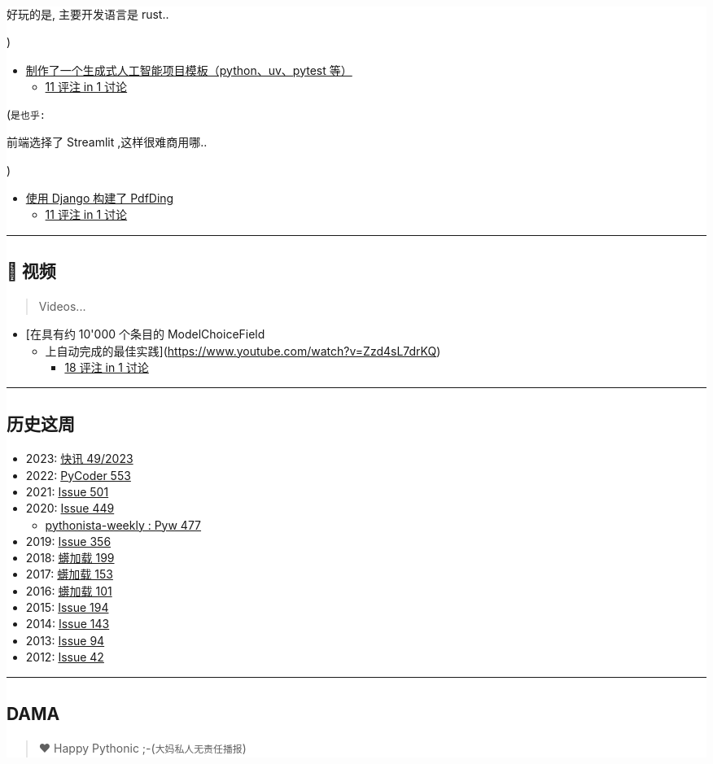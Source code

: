 好玩的是, 主要开发语言是 rust..

)

- [制作了一个生成式人工智能项目模板（python、uv、pytest 等）](https://github.com/AmineDjeghri/generative-ai-project-template)
    - [11 评注 in 1 讨论](https://discu.eu/q/https://github.com/AmineDjeghri/generative-ai-project-template)

(`是也乎:`

前端选择了 Streamlit ,这样很难商用哪..

)


- [使用 Django 构建了 PdfDing](https://github.com/mrmn2/PdfDing)
    - [11 评注 in 1 讨论](https://discu.eu/q/https://github.com/mrmn2/PdfDing)







-----------------------------------------
## 🐍 视频
> Videos...



- [在具有约 10'000 个条目的 ModelChoiceField 
  - 上自动完成的最佳实践](https://www.youtube.com/watch?v=Zzd4sL7drKQ)
    - [18 评注 in 1 讨论](https://discu.eu/q/https://www.youtube.com/watch?v=Zzd4sL7drKQ)






-----------------------------------------
## 历史这周


- 2023: [快讯 49/2023](https://weekly.pychina.org/pyrecap/pyrw-2349.html)
- 2022: [PyCoder 553](https://weekly.pychina.org/issue/issue-553.html)
- 2021: [Issue 501](https://weekly.pychina.org/issue/issue-501.html)
- 2020: [Issue 449](https://weekly.pychina.org/issue/issue-449.html)
    + [pythonista-weekly : Pyw 477](https://weekly.pychina.org/python-weekly/pyw-477.html)
- 2019: [Issue 356](https://weekly.pychina.org/issue/issue-356.html)
- 2018: [蠎加载 199](https://weekly.pychina.org/importpython/importpython-199.html)
- 2017: [蠎加载 153](https://weekly.pychina.org/importpython/importpython-153.html)
- 2016: [蠎加载 101](https://weekly.pychina.org/importpython/importpython-101.html)
- 2015: [Issue 194](https://weekly.pychina.org/issue/issue-194.html)
- 2014: [Issue 143](https://weekly.pychina.org/issue/issue-143.html)
- 2013: [Issue 94](https://weekly.pychina.org/issue/issue-94.html)
- 2012: [Issue 42](https://weekly.pychina.org/issue/issue-42.html)


-----------------------------------------
## DAMA
> ❤️ Happy Pythonic ;-(`大妈私人无责任播报`)
